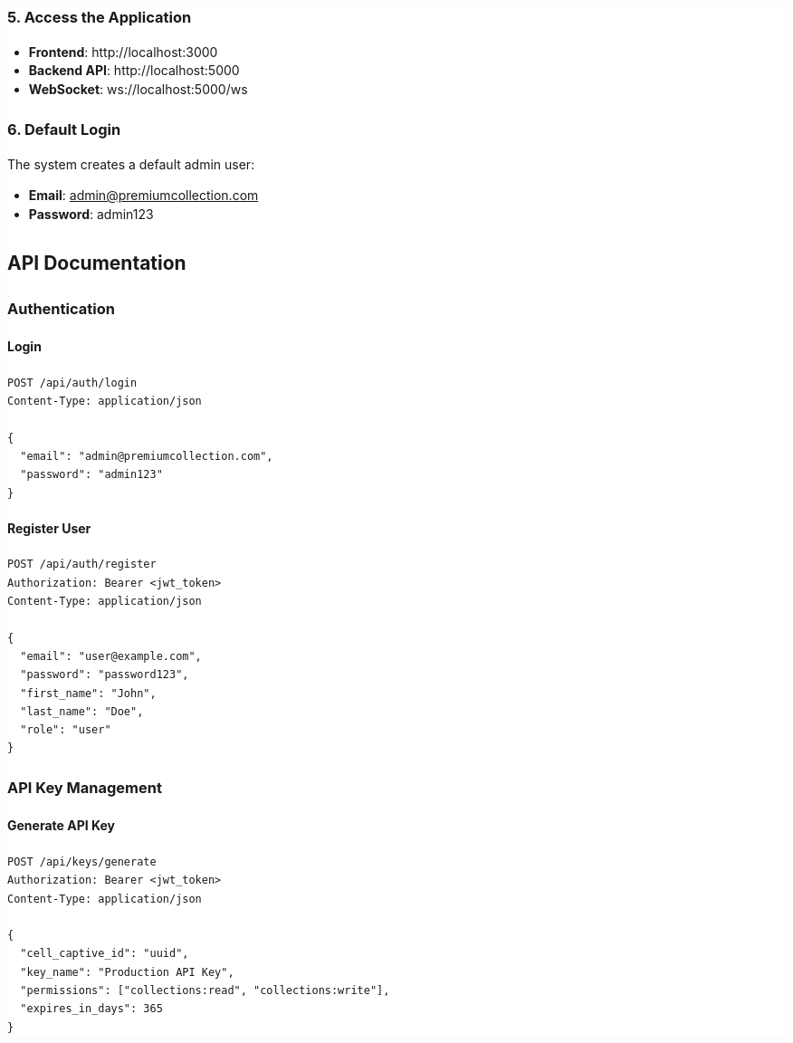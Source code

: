 ### 5. Access the Application

- **Frontend**: http://localhost:3000
- **Backend API**: http://localhost:5000
- **WebSocket**: ws://localhost:5000/ws

### 6. Default Login

The system creates a default admin user:
- **Email**: admin@premiumcollection.com
- **Password**: admin123

## API Documentation

### Authentication

#### Login
```http
POST /api/auth/login
Content-Type: application/json

{
  "email": "admin@premiumcollection.com",
  "password": "admin123"
}
```

#### Register User
```http
POST /api/auth/register
Authorization: Bearer <jwt_token>
Content-Type: application/json

{
  "email": "user@example.com",
  "password": "password123",
  "first_name": "John",
  "last_name": "Doe",
  "role": "user"
}
```

### API Key Management

#### Generate API Key
```http
POST /api/keys/generate
Authorization: Bearer <jwt_token>
Content-Type: application/json

{
  "cell_captive_id": "uuid",
  "key_name": "Production API Key",
  "permissions": ["collections:read", "collections:write"],
  "expires_in_days": 365
}
```
